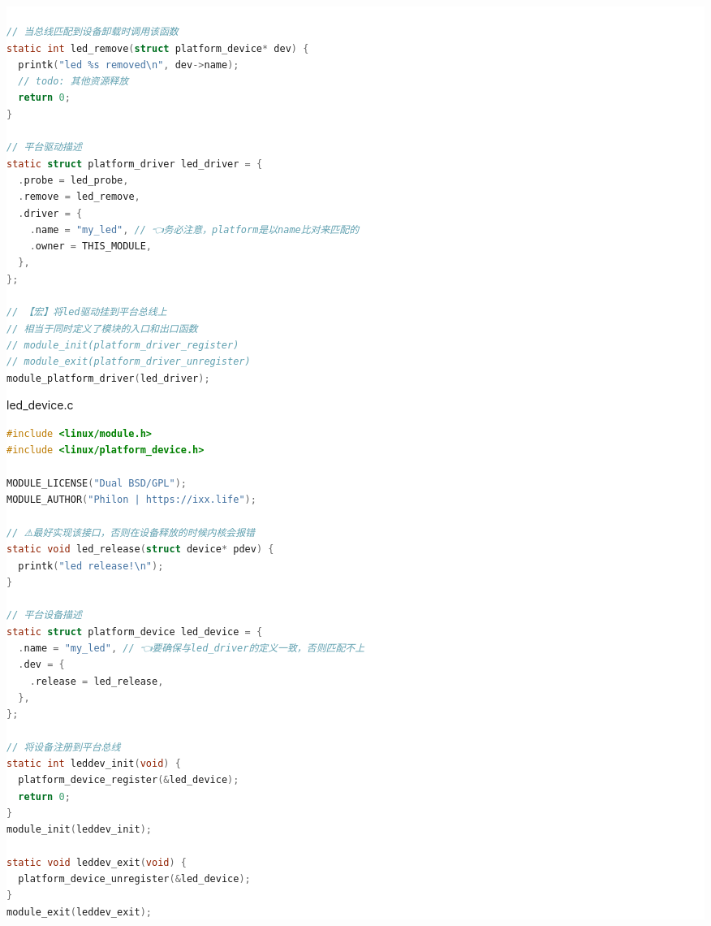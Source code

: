 ```c

// 当总线匹配到设备卸载时调用该函数
static int led_remove(struct platform_device* dev) {
  printk("led %s removed\n", dev->name);
  // todo: 其他资源释放
  return 0;
}

// 平台驱动描述
static struct platform_driver led_driver = {
  .probe = led_probe,
  .remove = led_remove,
  .driver = {
    .name = "my_led", // 👈务必注意，platform是以name比对来匹配的
    .owner = THIS_MODULE,
  },
};

// 【宏】将led驱动挂到平台总线上
// 相当于同时定义了模块的入口和出口函数
// module_init(platform_driver_register)
// module_exit(platform_driver_unregister)
module_platform_driver(led_driver);
```

led_device.c

```c
#include <linux/module.h>
#include <linux/platform_device.h>

MODULE_LICENSE("Dual BSD/GPL");
MODULE_AUTHOR("Philon | https://ixx.life");

// ⚠️最好实现该接口，否则在设备释放的时候内核会报错
static void led_release(struct device* pdev) {
  printk("led release!\n");
}

// 平台设备描述
static struct platform_device led_device = {
  .name = "my_led", // 👈要确保与led_driver的定义一致，否则匹配不上
  .dev = {
    .release = led_release,
  },
};

// 将设备注册到平台总线
static int leddev_init(void) {
  platform_device_register(&led_device);
  return 0;
}
module_init(leddev_init);

static void leddev_exit(void) {
  platform_device_unregister(&led_device);
}
module_exit(leddev_exit);
```
